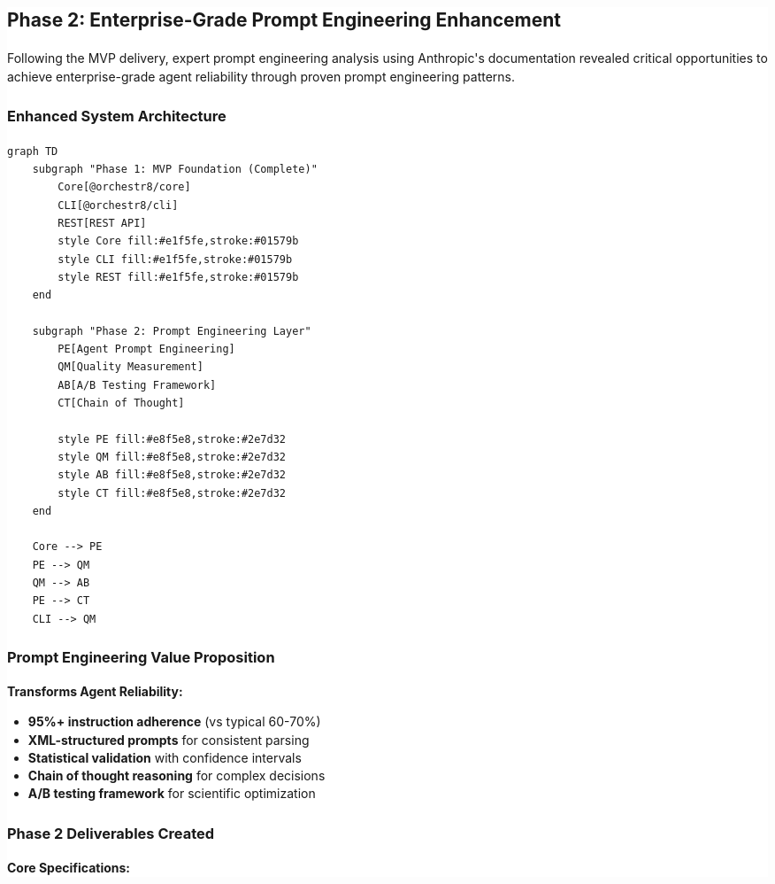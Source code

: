 
## Phase 2: Enterprise-Grade Prompt Engineering Enhancement

Following the MVP delivery, expert prompt engineering analysis using Anthropic's documentation revealed critical opportunities to achieve enterprise-grade agent reliability through proven prompt engineering patterns.

### Enhanced System Architecture

```mermaid
graph TD
    subgraph "Phase 1: MVP Foundation (Complete)"
        Core[@orchestr8/core]
        CLI[@orchestr8/cli]
        REST[REST API]
        style Core fill:#e1f5fe,stroke:#01579b
        style CLI fill:#e1f5fe,stroke:#01579b
        style REST fill:#e1f5fe,stroke:#01579b
    end

    subgraph "Phase 2: Prompt Engineering Layer"
        PE[Agent Prompt Engineering]
        QM[Quality Measurement]
        AB[A/B Testing Framework]
        CT[Chain of Thought]

        style PE fill:#e8f5e8,stroke:#2e7d32
        style QM fill:#e8f5e8,stroke:#2e7d32
        style AB fill:#e8f5e8,stroke:#2e7d32
        style CT fill:#e8f5e8,stroke:#2e7d32
    end

    Core --> PE
    PE --> QM
    QM --> AB
    PE --> CT
    CLI --> QM
```

### Prompt Engineering Value Proposition

**Transforms Agent Reliability:**

- **95%+ instruction adherence** (vs typical 60-70%)
- **XML-structured prompts** for consistent parsing
- **Statistical validation** with confidence intervals
- **Chain of thought reasoning** for complex decisions
- **A/B testing framework** for scientific optimization

### Phase 2 Deliverables Created

**Core Specifications:**
